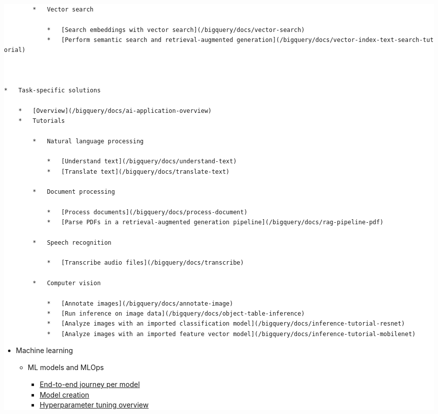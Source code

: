             *   Vector search
                
                *   [Search embeddings with vector search](/bigquery/docs/vector-search)
                *   [Perform semantic search and retrieval-augmented generation](/bigquery/docs/vector-index-text-search-tutorial)
                
            
        
    *   Task-specific solutions
        
        *   [Overview](/bigquery/docs/ai-application-overview)
        *   Tutorials
            
            *   Natural language processing
                
                *   [Understand text](/bigquery/docs/understand-text)
                *   [Translate text](/bigquery/docs/translate-text)
                
            *   Document processing
                
                *   [Process documents](/bigquery/docs/process-document)
                *   [Parse PDFs in a retrieval-augmented generation pipeline](/bigquery/docs/rag-pipeline-pdf)
                
            *   Speech recognition
                
                *   [Transcribe audio files](/bigquery/docs/transcribe)
                
            *   Computer vision
                
                *   [Annotate images](/bigquery/docs/annotate-image)
                *   [Run inference on image data](/bigquery/docs/object-table-inference)
                *   [Analyze images with an imported classification model](/bigquery/docs/inference-tutorial-resnet)
                *   [Analyze images with an imported feature vector model](/bigquery/docs/inference-tutorial-mobilenet)
                
            
        
    
*   Machine learning
    
    *   ML models and MLOps
        
        *   [End-to-end journey per model](/bigquery/docs/e2e-journey)
        *   [Model creation](/bigquery/docs/model-overview)
        *   [Hyperparameter tuning overview](/bigquery/docs/hp-tuning-overview)

